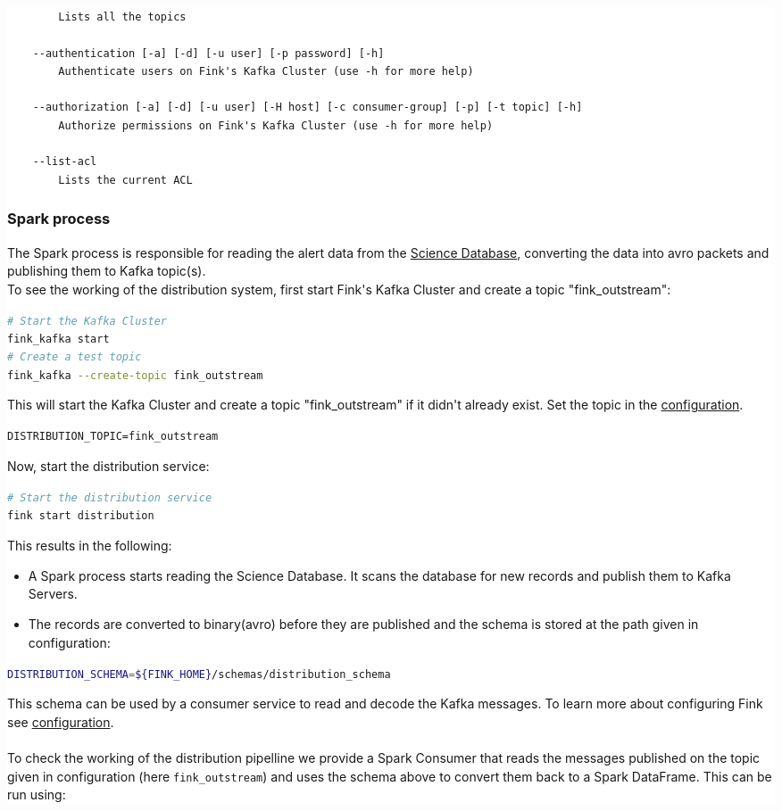 ```plain
 		Lists all the topics

 	--authentication [-a] [-d] [-u user] [-p password] [-h]
 		Authenticate users on Fink's Kafka Cluster (use -h for more help)

 	--authorization [-a] [-d] [-u user] [-H host] [-c consumer-group] [-p] [-t topic] [-h]
 		Authorize permissions on Fink's Kafka Cluster (use -h for more help)

 	--list-acl
 		Lists the current ACL
```

### Spark process
The Spark process is responsible for reading the alert data from the [Science Database](database.md#science-database-structure),
converting the data into avro packets and publishing them to Kafka topic(s).
<br>
To see the working of the distribution system, first start Fink's Kafka Cluster
and create a topic "fink_outstream":

```bash
# Start the Kafka Cluster
fink_kafka start
# Create a test topic
fink_kafka --create-topic fink_outstream
```

This will start the Kafka Cluster and create a topic "fink_outstream" if it didn't already exist.
Set the topic in the [configuration](configuration.md).
```
DISTRIBUTION_TOPIC=fink_outstream
```
Now, start the distribution service:

```bash
# Start the distribution service
fink start distribution
```
This results in the following:<br>

- A Spark process starts reading the Science Database. It scans the
database for new records and publish them to Kafka Servers.

- The records are converted to binary(avro) before they are published and the schema is stored at the path given in configuration:

```bash
DISTRIBUTION_SCHEMA=${FINK_HOME}/schemas/distribution_schema
```

This schema can be used by a consumer service to read and decode the Kafka messages. To learn more about configuring Fink see [configuration](configuration.md).
<br><br>
To check the working of the distribution pipelline we provide a Spark Consumer that reads the messages published
on the topic given in configuration (here `fink_outstream`) and uses the schema
above to convert them back to a Spark DataFrame. This can be run using:

